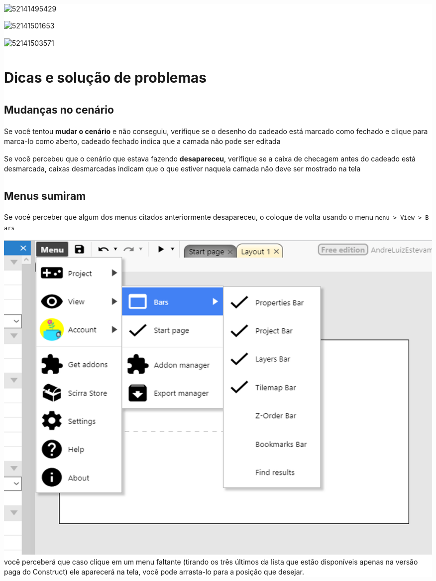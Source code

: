 ![52141495429](imgs\1521414985473.png)

![52141501653](imgs\1521415016538.png)

![52141503571](imgs\1521415035718.png)



# Dicas e solução de problemas

## Mudanças no cenário

Se você tentou **mudar o cenário** e não conseguiu, verifique se o desenho do cadeado está marcado como fechado e clique para marca-lo como aberto, cadeado fechado indica que a camada não pode ser editada



Se você percebeu que o cenário que estava fazendo **desapareceu**, verifique se a caixa de checagem antes do cadeado está desmarcada, caixas desmarcadas indicam que o que estiver naquela camada não deve ser mostrado na tela



## Menus sumiram

Se você perceber que algum dos menus citados anteriormente desapareceu, o coloque de volta usando o menu `menu > View > Bars`

![](imgs/menus.png)
você perceberá que caso clique em um menu faltante (tirando os três últimos da lista que estão disponíveis apenas na versão paga do Construct) ele aparecerá na tela, você pode arrasta-lo para a posição que desejar.